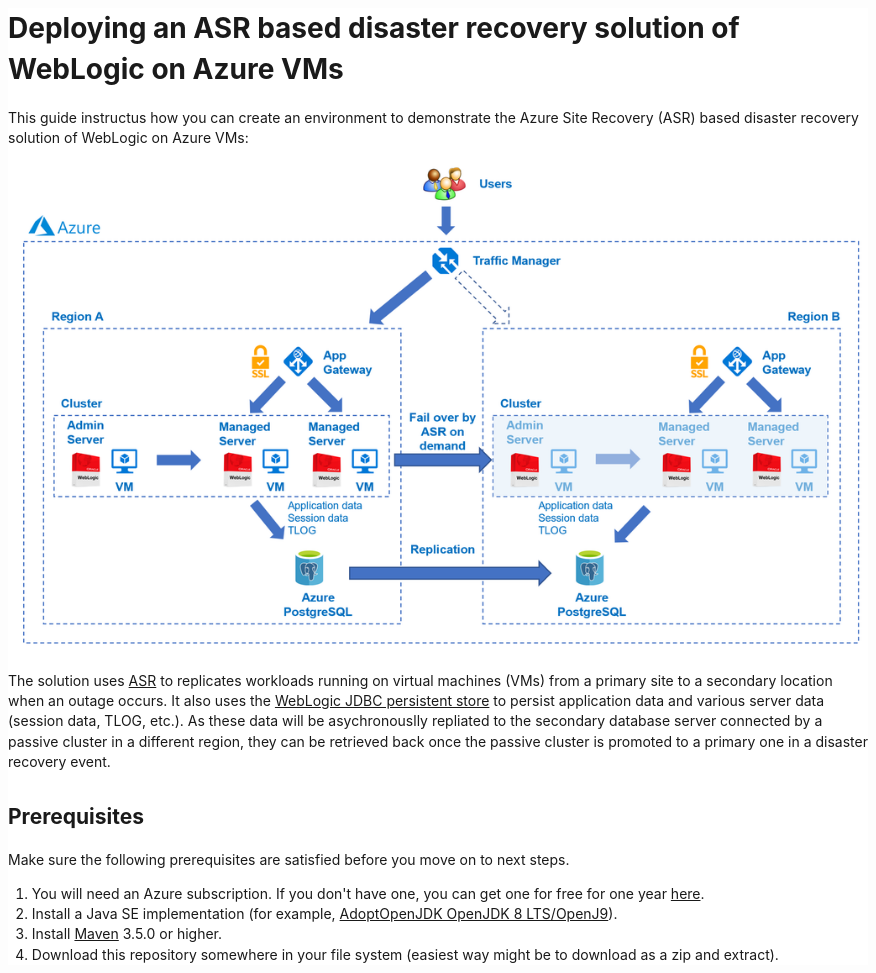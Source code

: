 # Deploying an ASR based disaster recovery solution of WebLogic on Azure VMs

This guide instructus how you can create an environment to demonstrate the Azure Site Recovery (ASR) based disaster recovery solution of WebLogic on Azure VMs:

![Solution architecture for disaster recovery of WebLogic on Azure VMs](./media/DR_Solution_WebLogic_On_Azure.png)

The solution uses [ASR](https://docs.microsoft.com/azure/site-recovery/site-recovery-overview) to replicates workloads running on virtual machines (VMs) from a primary site to a secondary location when an outage occurs. It also uses the [WebLogic JDBC persistent store](https://docs.oracle.com/en/middleware/standalone/weblogic-server/14.1.1.0/store/overview.html#GUID-EF63DF13-EA0A-4D65-9883-B03381A79F0B) to persist application data and various server data (session data, TLOG, etc.). As these data will be asychronouslly repliated to the secondary database server connected by a passive cluster in a different region, they can be retrieved back once the passive cluster is promoted to a primary one in a disaster recovery event.

## Prerequisites

Make sure the following prerequisites are satisfied before you move on to next steps.

1. You will need an Azure subscription. If you don't have one, you can get one for free for one year [here](https://azure.microsoft.com/free).
1. Install a Java SE implementation (for example, [AdoptOpenJDK OpenJDK 8 LTS/OpenJ9](https://adoptopenjdk.net/?variant=openjdk8&jvmVariant=openj9)).
1. Install [Maven](https://maven.apache.org/download.cgi) 3.5.0 or higher.
1. Download this repository somewhere in your file system (easiest way might be to download as a zip and extract).
